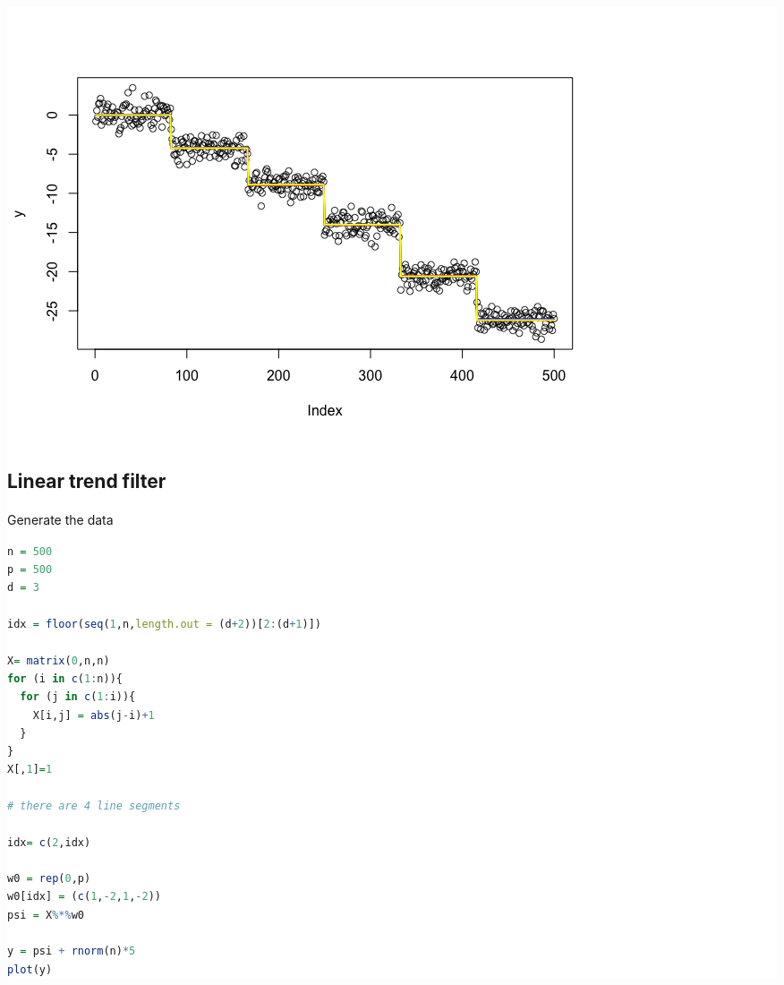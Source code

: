![](illustration_files/figure-gfm/unnamed-chunk-8-1.png)

## Linear trend filter

Generate the data

``` r
n = 500
p = 500
d = 3

idx = floor(seq(1,n,length.out = (d+2))[2:(d+1)])

X= matrix(0,n,n)
for (i in c(1:n)){
  for (j in c(1:i)){
    X[i,j] = abs(j-i)+1
  }
}
X[,1]=1

# there are 4 line segments

idx= c(2,idx)

w0 = rep(0,p)
w0[idx] = (c(1,-2,1,-2))
psi = X%*%w0

y = psi + rnorm(n)*5
plot(y)
```
